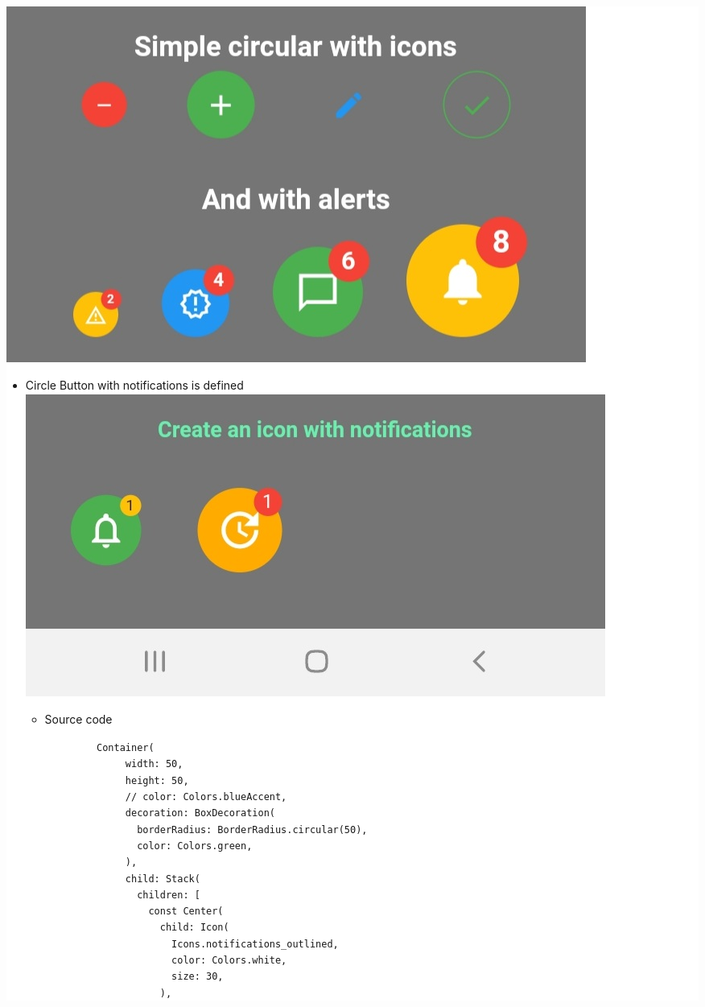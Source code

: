 [<img src="assets/screenshot/img_circle_button.jpg" >](assets/screenshot/img_circle_button.jpg)
- Circle Button with notifications is defined 
[<img src="assets/screenshot/img_button_with_notifi.jpg" >](assets/screenshot/img_button_with_notifi.jpg)

    - Source code
      ```
               Container(
                    width: 50,
                    height: 50,
                    // color: Colors.blueAccent,
                    decoration: BoxDecoration(
                      borderRadius: BorderRadius.circular(50),
                      color: Colors.green,
                    ),
                    child: Stack(
                      children: [
                        const Center(
                          child: Icon(
                            Icons.notifications_outlined,
                            color: Colors.white,
                            size: 30,
                          ),